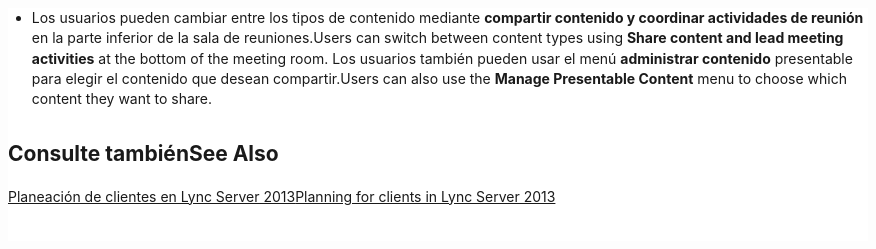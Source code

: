   - <span data-ttu-id="9a487-222">Los usuarios pueden cambiar entre los tipos de contenido mediante **compartir contenido y coordinar actividades de reunión** en la parte inferior de la sala de reuniones.</span><span class="sxs-lookup"><span data-stu-id="9a487-222">Users can switch between content types using **Share content and lead meeting activities** at the bottom of the meeting room.</span></span> <span data-ttu-id="9a487-223">Los usuarios también pueden usar el menú **administrar contenido** presentable para elegir el contenido que desean compartir.</span><span class="sxs-lookup"><span data-stu-id="9a487-223">Users can also use the **Manage Presentable Content** menu to choose which content they want to share.</span></span>

</div>

</div>

<div>

## <a name="see-also"></a><span data-ttu-id="9a487-224">Consulte también</span><span class="sxs-lookup"><span data-stu-id="9a487-224">See Also</span></span>


[<span data-ttu-id="9a487-225">Planeación de clientes en Lync Server 2013</span><span class="sxs-lookup"><span data-stu-id="9a487-225">Planning for clients in Lync Server 2013</span></span>](lync-server-2013-planning-for-clients.md)  
  

</div>

</div>

<span> </span>

</div>

</div>

</div>

